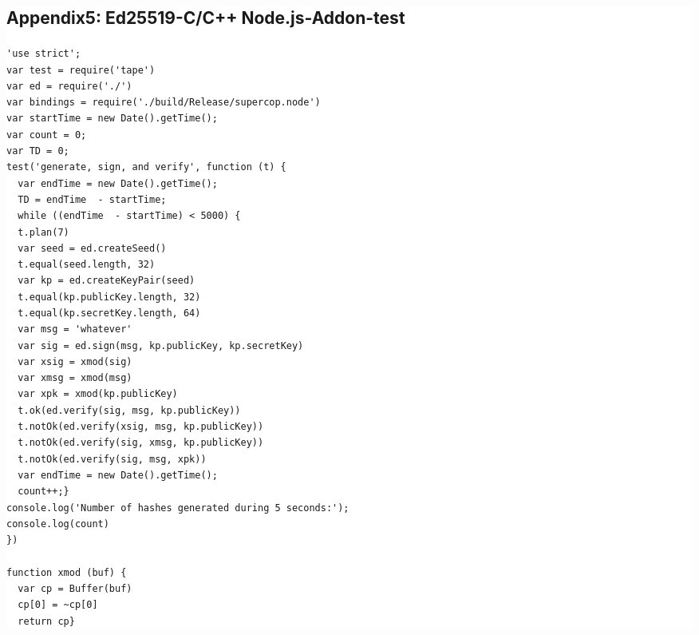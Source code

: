 <h2 id="APPX5">Appendix5: Ed25519-C/C++ Node.js-Addon-test</h2>

	'use strict';
	var test = require('tape')
	var ed = require('./')
	var bindings = require('./build/Release/supercop.node')
	var startTime = new Date().getTime();
	var count = 0;
	var TD = 0;
	test('generate, sign, and verify', function (t) {
	  var endTime = new Date().getTime();
	  TD = endTime  - startTime;
	  while ((endTime  - startTime) < 5000) {
	  t.plan(7)
	  var seed = ed.createSeed()
	  t.equal(seed.length, 32)
	  var kp = ed.createKeyPair(seed)
	  t.equal(kp.publicKey.length, 32)
	  t.equal(kp.secretKey.length, 64)
	  var msg = 'whatever'
	  var sig = ed.sign(msg, kp.publicKey, kp.secretKey)
	  var xsig = xmod(sig)
	  var xmsg = xmod(msg)
	  var xpk = xmod(kp.publicKey)
	  t.ok(ed.verify(sig, msg, kp.publicKey))
	  t.notOk(ed.verify(xsig, msg, kp.publicKey))
	  t.notOk(ed.verify(sig, xmsg, kp.publicKey))
	  t.notOk(ed.verify(sig, msg, xpk))
	  var endTime = new Date().getTime();
	  count++;}
	console.log('Number of hashes generated during 5 seconds:');
	console.log(count)
	})

	function xmod (buf) {
	  var cp = Buffer(buf)
	  cp[0] = ~cp[0]
	  return cp}

